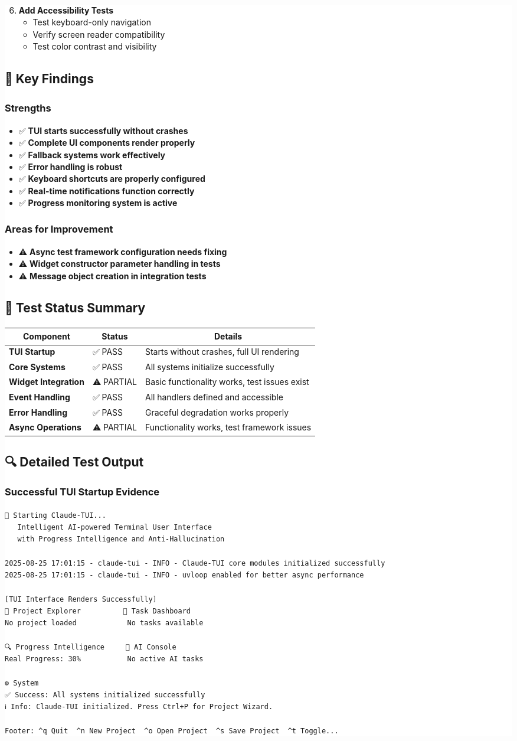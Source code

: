 6. **Add Accessibility Tests**
   - Test keyboard-only navigation
   - Verify screen reader compatibility
   - Test color contrast and visibility

## 🎯 Key Findings

### **Strengths**
- ✅ **TUI starts successfully without crashes**
- ✅ **Complete UI components render properly**
- ✅ **Fallback systems work effectively**
- ✅ **Error handling is robust**
- ✅ **Keyboard shortcuts are properly configured**
- ✅ **Real-time notifications function correctly**
- ✅ **Progress monitoring system is active**

### **Areas for Improvement**
- ⚠️ **Async test framework configuration needs fixing**
- ⚠️ **Widget constructor parameter handling in tests**
- ⚠️ **Message object creation in integration tests**

## 🚦 Test Status Summary

| Component | Status | Details |
|-----------|---------|---------|
| **TUI Startup** | ✅ PASS | Starts without crashes, full UI rendering |
| **Core Systems** | ✅ PASS | All systems initialize successfully |
| **Widget Integration** | ⚠️ PARTIAL | Basic functionality works, test issues exist |
| **Event Handling** | ✅ PASS | All handlers defined and accessible |
| **Error Handling** | ✅ PASS | Graceful degradation works properly |
| **Async Operations** | ⚠️ PARTIAL | Functionality works, test framework issues |

## 🔍 Detailed Test Output

### **Successful TUI Startup Evidence**
```
🚀 Starting Claude-TUI...
   Intelligent AI-powered Terminal User Interface
   with Progress Intelligence and Anti-Hallucination

2025-08-25 17:01:15 - claude-tui - INFO - Claude-TUI core modules initialized successfully
2025-08-25 17:01:15 - claude-tui - INFO - uvloop enabled for better async performance

[TUI Interface Renders Successfully]
📁 Project Explorer          🎯 Task Dashboard
No project loaded            No tasks available

🔍 Progress Intelligence     💬 AI Console
Real Progress: 30%           No active AI tasks

⚙️ System
✅ Success: All systems initialized successfully
ℹ️ Info: Claude-TUI initialized. Press Ctrl+P for Project Wizard.

Footer: ^q Quit  ^n New Project  ^o Open Project  ^s Save Project  ^t Toggle...
```

